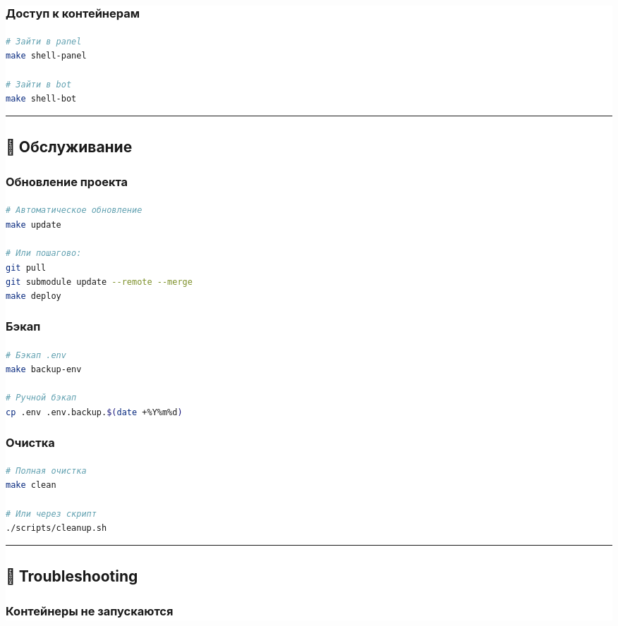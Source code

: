 ### Доступ к контейнерам

```bash
# Зайти в panel
make shell-panel

# Зайти в bot
make shell-bot
```

---

## 🔧 Обслуживание

### Обновление проекта

```bash
# Автоматическое обновление
make update

# Или пошагово:
git pull
git submodule update --remote --merge
make deploy
```

### Бэкап

```bash
# Бэкап .env
make backup-env

# Ручной бэкап
cp .env .env.backup.$(date +%Y%m%d)
```

### Очистка

```bash
# Полная очистка
make clean

# Или через скрипт
./scripts/cleanup.sh
```

---

## 🐛 Troubleshooting

### Контейнеры не запускаются
